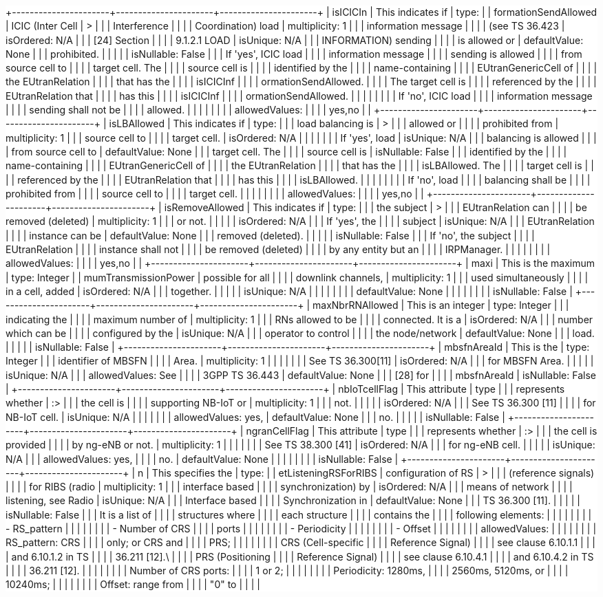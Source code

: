 +----------------------+----------------------+----------------------+ | isICICIn | This indicates if | type: | | formationSendAllowed | ICIC (Inter Cell | \> | | | Interference | | | | Coordination) load | multiplicity: 1 | | | information message | | | | (see TS 36.423 | isOrdered: N/A | | | [24] Section | | | | 9.1.2.1 LOAD | isUnique: N/A | | | INFORMATION) sending | | | | is allowed or | defaultValue: None | | | prohibited. | | | | | isNullable: False | | | If 'yes', ICIC load | | | | information message | | | | sending is allowed | | | | from source cell to | | | | target cell. The | | | | source cell is | | | | identified by the | | | | name-containing | | | | EUtranGenericCell of | | | | the EUtranRelation | | | | that has the | | | | isICICInf | | | | ormationSendAllowed. | | | | The target cell is | | | | referenced by the | | | | EUtranRelation that | | | | has this | | | | isICICInf | | | | ormationSendAllowed. | | | | | | | | If 'no', ICIC load | | | | information message | | | | sending shall not be | | | | allowed. | | | | | | | | allowedValues: | | | | yes,no | | +----------------------+----------------------+----------------------+ | isLBAllowed | This indicates if | type: | | | load balancing is | \> | | | allowed or | | | | prohibited from | multiplicity: 1 | | | source cell to | | | | target cell. | isOrdered: N/A | | | | | | | If 'yes', load | isUnique: N/A | | | balancing is allowed | | | | from source cell to | defaultValue: None | | | target cell. The | | | | source cell is | isNullable: False | | | identified by the | | | | name-containing | | | | EUtranGenericCell of | | | | the EUtranRelation | | | | that has the | | | | isLBAllowed. The | | | | target cell is | | | | referenced by the | | | | EUtranRelation that | | | | has this | | | | isLBAllowed. | | | | | | | | If 'no', load | | | | balancing shall be | | | | prohibited from | | | | source cell to | | | | target cell. | | | | | | | | allowedValues: | | | | yes,no | | +----------------------+----------------------+----------------------+ | isRemoveAllowed | This indicates if | type: | | | the subject | \> | | | EUtranRelation can | | | | be removed (deleted) | multiplicity: 1 | | | or not. | | | | | isOrdered: N/A | | | If 'yes', the | | | | subject | isUnique: N/A | | | EUtranRelation | | | | instance can be | defaultValue: None | | | removed (deleted). | | | | | isNullable: False | | | If 'no', the subject | | | | EUtranRelation | | | | instance shall not | | | | be removed (deleted) | | | | by any entity but an | | | | IRPManager. | | | | | | | | allowedValues: | | | | yes,no | | +----------------------+----------------------+----------------------+ | maxi | This is the maximum | type: Integer | | mumTransmissionPower | possible for all | | | | downlink channels, | multiplicity: 1 | | | used simultaneously | | | | in a cell, added | isOrdered: N/A | | | together. | | | | | isUnique: N/A | | | | | | | | defaultValue: None | | | | | | | | isNullable: False | +----------------------+----------------------+----------------------+ | maxNbrRNAllowed | This is an integer | type: Integer | | | indicating the | | | | maximum number of | multiplicity: 1 | | | RNs allowed to be | | | | connected. It is a | isOrdered: N/A | | | number which can be | | | | configured by the | isUnique: N/A | | | operator to control | | | | the node/network | defaultValue: None | | | load. | | | | | isNullable: False | +----------------------+----------------------+----------------------+ | mbsfnAreaId | This is the | type: Integer | | | identifier of MBSFN | | | | Area. | multiplicity: 1 | | | | | | | See TS 36.300[11] | isOrdered: N/A | | | for MBSFN Area. | | | | | isUnique: N/A | | | allowedValues: See | | | | 3GPP TS 36.443 | defaultValue: None | | | [28] for | | | | mbsfnAreaId | isNullable: False | +----------------------+----------------------+----------------------+ | nbIoTcellFlag | This attribute | type | | | represents whether | :\> | | | the cell is | | | | supporting NB-IoT or | multiplicity: 1 | | | not. | | | | | isOrdered: N/A | | | See TS 36.300 [11] | | | | for NB-IoT cell. | isUnique: N/A | | | | | | | allowedValues: yes, | defaultValue: None | | | no. | | | | | isNullable: False | +----------------------+----------------------+----------------------+ | ngranCellFlag | This attribute | type | | | represents whether | :\> | | | the cell is provided | | | | by ng-eNB or not. | multiplicity: 1 | | | | | | | See TS 38.300 [41] | isOrdered: N/A | | | for ng-eNB cell. | | | | | isUnique: N/A | | | allowedValues: yes, | | | | no. | defaultValue: None | | | | | | | | isNullable: False | +----------------------+----------------------+----------------------+ | n | This specifies the | type: | | etListeningRSForRIBS | configuration of RS | \> | | | (reference signals) | | | | for RIBS (radio | multiplicity: 1 | | | interface based | | | | synchronization) by | isOrdered: N/A | | | means of network | | | | listening, see Radio | isUnique: N/A | | | Interface based | | | | Synchronization in | defaultValue: None | | | TS 36.300 [11]. | | | | | isNullable: False | | | It is a list of | | | | structures where | | | | each structure | | | | contains the | | | | following elements: | | | | | | | | - RS_pattern | | | | | | | | - Number of CRS | | | | ports | | | | | | | | - Periodicity | | | | | | | | - Offset | | | | | | | | allowedValues: | | | | | | | | RS_pattern: CRS | | | | only; or CRS and | | | | PRS; | | | | | | | | CRS (Cell-specific | | | | Reference Signal) | | | | see clause 6.10.1.1 | | | | and 6.10.1.2 in TS | | | | 36.211 [12].\ | | | | PRS (Positioning | | | | Reference Signal) | | | | see clause 6.10.4.1 | | | | and 6.10.4.2 in TS | | | | 36.211 [12]. | | | | | | | | Number of CRS ports: | | | | 1 or 2; | | | | | | | | Periodicity: 1280ms, | | | | 2560ms, 5120ms, or | | | | 10240ms; | | | | | | | | Offset: range from | | | | \"0\" to | | | |